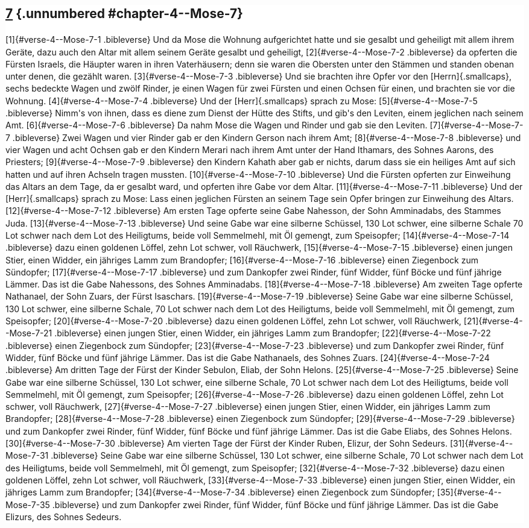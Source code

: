 ## [7](#book-4--Mose) {.unnumbered #chapter-4--Mose-7}
[1]{#verse-4--Mose-7-1 .bibleverse} Und da Mose die Wohnung aufgerichtet hatte und sie gesalbt und geheiligt mit allem ihrem Geräte, dazu auch den Altar mit allem seinem Geräte gesalbt und geheiligt, [2]{#verse-4--Mose-7-2 .bibleverse} da opferten die Fürsten Israels, die Häupter waren in ihren Vaterhäusern; denn sie waren die Obersten unter den Stämmen und standen obenan unter denen, die gezählt waren. [3]{#verse-4--Mose-7-3 .bibleverse} Und sie brachten ihre Opfer vor den [Herrn]{.smallcaps}, sechs bedeckte Wagen und zwölf Rinder, je einen Wagen für zwei Fürsten und einen Ochsen für einen, und brachten sie vor die Wohnung. [4]{#verse-4--Mose-7-4 .bibleverse} Und der [Herr]{.smallcaps} sprach zu Mose: [5]{#verse-4--Mose-7-5 .bibleverse} Nimm's von ihnen, dass es diene zum Dienst der Hütte des Stifts, und gib's den Leviten, einem jeglichen nach seinem Amt. 
[6]{#verse-4--Mose-7-6 .bibleverse} Da nahm Mose die Wagen und Rinder und gab sie den Leviten. [7]{#verse-4--Mose-7-7 .bibleverse} Zwei Wagen und vier Rinder gab er den Kindern Gerson nach ihrem Amt; [8]{#verse-4--Mose-7-8 .bibleverse} und vier Wagen und acht Ochsen gab er den Kindern Merari nach ihrem Amt unter der Hand Ithamars, des Sohnes Aarons, des Priesters; [9]{#verse-4--Mose-7-9 .bibleverse} den Kindern Kahath aber gab er nichts, darum dass sie ein heiliges Amt auf sich hatten und auf ihren Achseln tragen mussten. [10]{#verse-4--Mose-7-10 .bibleverse} Und die Fürsten opferten zur Einweihung das Altars an dem Tage, da er gesalbt ward, und opferten ihre Gabe vor dem Altar. 
[11]{#verse-4--Mose-7-11 .bibleverse} Und der [Herr]{.smallcaps} sprach zu Mose: Lass einen jeglichen Fürsten an seinem Tage sein Opfer bringen zur Einweihung des Altars. [12]{#verse-4--Mose-7-12 .bibleverse} Am ersten Tage opferte seine Gabe Nahesson, der Sohn Amminadabs, des Stammes Juda. [13]{#verse-4--Mose-7-13 .bibleverse} Und seine Gabe war eine silberne Schüssel, 130 Lot schwer, eine silberne Schale 70 Lot schwer nach dem Lot des Heiligtums, beide voll Semmelmehl, mit Öl gemengt, zum Speisopfer; 
[14]{#verse-4--Mose-7-14 .bibleverse} dazu einen goldenen Löffel, zehn Lot schwer, voll Räuchwerk, 
[15]{#verse-4--Mose-7-15 .bibleverse} einen jungen Stier, einen Widder, ein jähriges Lamm zum Brandopfer; 
[16]{#verse-4--Mose-7-16 .bibleverse} einen Ziegenbock zum Sündopfer; 
[17]{#verse-4--Mose-7-17 .bibleverse} und zum Dankopfer zwei Rinder, fünf Widder, fünf Böcke und fünf jährige Lämmer. Das ist die Gabe Nahessons, des Sohnes Amminadabs. 
[18]{#verse-4--Mose-7-18 .bibleverse} Am zweiten Tage opferte Nathanael, der Sohn Zuars, der Fürst Isaschars. 
[19]{#verse-4--Mose-7-19 .bibleverse} Seine Gabe war eine silberne Schüssel, 130 Lot schwer, eine silberne Schale, 70 Lot schwer nach dem Lot des Heiligtums, beide voll Semmelmehl, mit Öl gemengt, zum Speisopfer; 
[20]{#verse-4--Mose-7-20 .bibleverse} dazu einen goldenen Löffel, zehn Lot schwer, voll Räuchwerk, 
[21]{#verse-4--Mose-7-21 .bibleverse} einen jungen Stier, einen Widder, ein jähriges Lamm zum Brandopfer; 
[22]{#verse-4--Mose-7-22 .bibleverse} einen Ziegenbock zum Sündopfer; 
[23]{#verse-4--Mose-7-23 .bibleverse} und zum Dankopfer zwei Rinder, fünf Widder, fünf Böcke und fünf jährige Lämmer. Das ist die Gabe Nathanaels, des Sohnes Zuars. 
[24]{#verse-4--Mose-7-24 .bibleverse} Am dritten Tage der Fürst der Kinder Sebulon, Eliab, der Sohn Helons. 
[25]{#verse-4--Mose-7-25 .bibleverse} Seine Gabe war eine silberne Schüssel, 130 Lot schwer, eine silberne Schale, 70 Lot schwer nach dem Lot des Heiligtums, beide voll Semmelmehl, mit Öl gemengt, zum Speisopfer; 
[26]{#verse-4--Mose-7-26 .bibleverse} dazu einen goldenen Löffel, zehn Lot schwer, voll Räuchwerk, 
[27]{#verse-4--Mose-7-27 .bibleverse} einen jungen Stier, einen Widder, ein jähriges Lamm zum Brandopfer; 
[28]{#verse-4--Mose-7-28 .bibleverse} einen Ziegenbock zum Sündopfer; 
[29]{#verse-4--Mose-7-29 .bibleverse} und zum Dankopfer zwei Rinder, fünf Widder, fünf Böcke und fünf jährige Lämmer. Das ist die Gabe Eliabs, des Sohnes Helons. 
[30]{#verse-4--Mose-7-30 .bibleverse} Am vierten Tage der Fürst der Kinder Ruben, Elizur, der Sohn Sedeurs. 
[31]{#verse-4--Mose-7-31 .bibleverse} Seine Gabe war eine silberne Schüssel, 130 Lot schwer, eine silberne Schale, 70 Lot schwer nach dem Lot des Heiligtums, beide voll Semmelmehl, mit Öl gemengt, zum Speisopfer; 
[32]{#verse-4--Mose-7-32 .bibleverse} dazu einen goldenen Löffel, zehn Lot schwer, voll Räuchwerk, 
[33]{#verse-4--Mose-7-33 .bibleverse} einen jungen Stier, einen Widder, ein jähriges Lamm zum Brandopfer; 
[34]{#verse-4--Mose-7-34 .bibleverse} einen Ziegenbock zum Sündopfer; 
[35]{#verse-4--Mose-7-35 .bibleverse} und zum Dankopfer zwei Rinder, fünf Widder, fünf Böcke und fünf jährige Lämmer. Das ist die Gabe Elizurs, des Sohnes Sedeurs. 